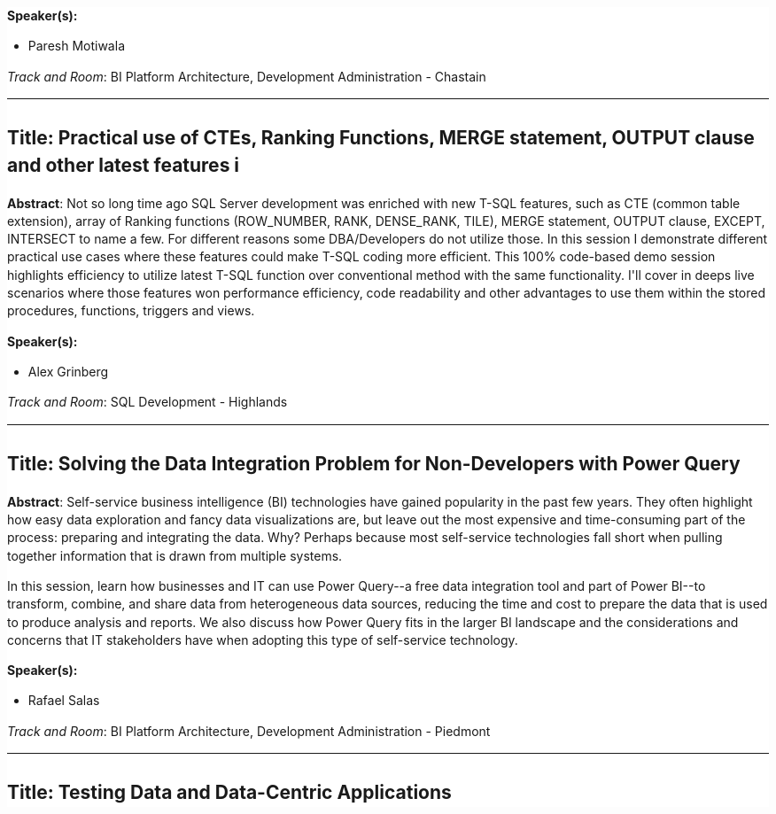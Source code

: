 **Speaker(s):**
- Paresh Motiwala
 
*Track and Room*: BI Platform Architecture, Development  Administration - Chastain
 
----------------------------------------------------------------------------------- 
 
 
## Title: Practical use of CTEs, Ranking Functions, MERGE statement, OUTPUT clause and other latest features i
 
**Abstract**:
Not so long time ago SQL Server development was enriched with new T-SQL features, such as CTE (common table extension), array of Ranking functions (ROW_NUMBER, RANK, DENSE_RANK, TILE), MERGE statement, OUTPUT clause, EXCEPT, INTERSECT to name a few. For different reasons some DBA/Developers do not utilize those. In this session I demonstrate different practical use cases where these features could make T-SQL coding more efficient. This 100% code-based demo session highlights  efficiency to utilize latest T-SQL function over conventional method with the same functionality. I'll cover in deeps live scenarios where those features won performance efficiency, code readability and other advantages to use them within the stored procedures, functions, triggers and views.
 
**Speaker(s):**
- Alex Grinberg
 
*Track and Room*: SQL Development - Highlands
 
----------------------------------------------------------------------------------- 
 
 
## Title: Solving the Data Integration Problem for Non-Developers with Power Query
 
**Abstract**:
Self-service business intelligence (BI) technologies have gained popularity in the past few years. They often highlight how easy data exploration and fancy data visualizations are, but leave out the most expensive and time-consuming part of the process: preparing and integrating the data. Why? Perhaps because most self-service technologies fall short when pulling together information that is drawn from multiple systems.

In this session, learn how  businesses and IT can use Power Query--a free data integration tool and part of Power BI--to transform, combine, and share data from heterogeneous data sources, reducing the time and cost to prepare the data that is used to produce analysis and reports. We also discuss how Power Query fits in the larger BI landscape and the considerations and concerns that IT stakeholders have when adopting this type of self-service technology.
 
**Speaker(s):**
- Rafael Salas
 
*Track and Room*: BI Platform Architecture, Development  Administration - Piedmont
 
----------------------------------------------------------------------------------- 
 
 
## Title: Testing Data and Data-Centric Applications
 
